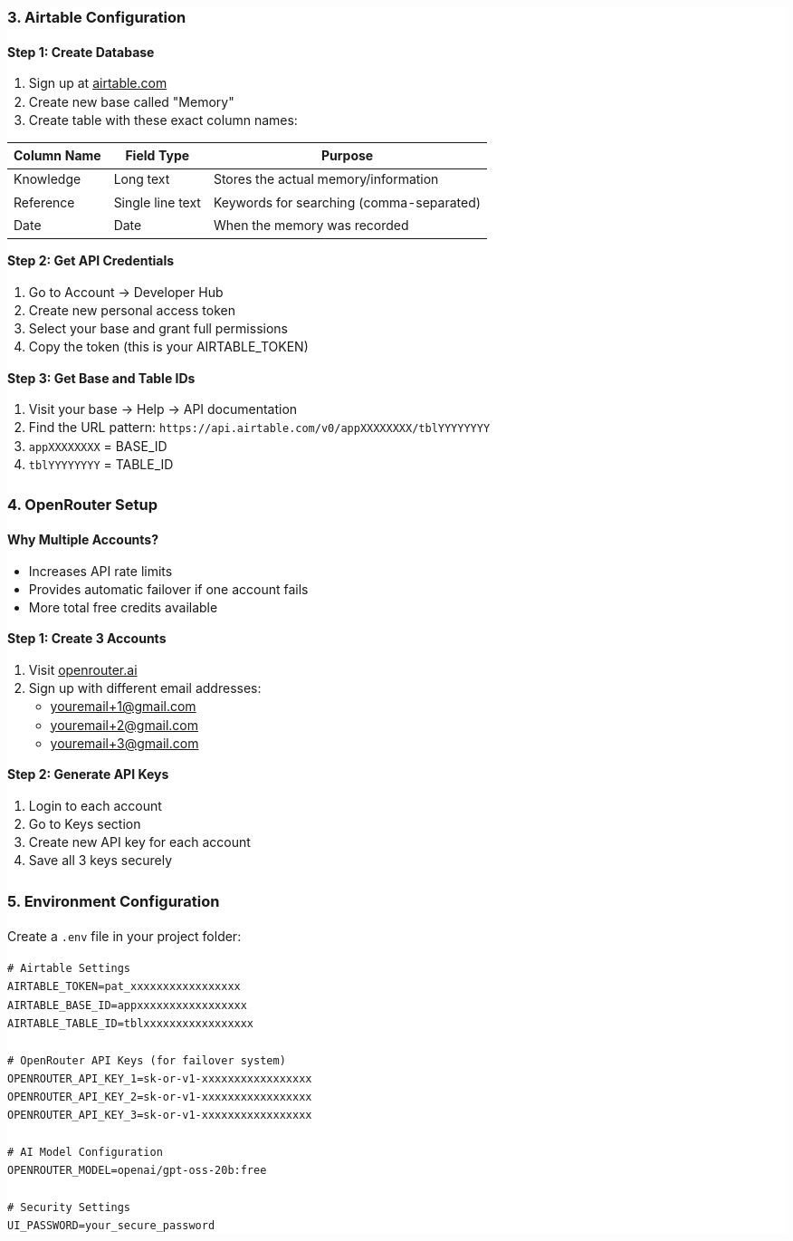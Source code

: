 ### 3. Airtable Configuration

**Step 1: Create Database**
1. Sign up at [airtable.com](https://airtable.com)
2. Create new base called "Memory"
3. Create table with these exact column names:

| Column Name | Field Type | Purpose |
|-------------|------------|---------|
| Knowledge | Long text | Stores the actual memory/information |
| Reference | Single line text | Keywords for searching (comma-separated) |
| Date | Date | When the memory was recorded |

**Step 2: Get API Credentials**
1. Go to Account → Developer Hub
2. Create new personal access token
3. Select your base and grant full permissions
4. Copy the token (this is your AIRTABLE_TOKEN)

**Step 3: Get Base and Table IDs**
1. Visit your base → Help → API documentation  
2. Find the URL pattern: `https://api.airtable.com/v0/appXXXXXXXX/tblYYYYYYYY`
3. `appXXXXXXXX` = BASE_ID
4. `tblYYYYYYYY` = TABLE_ID

### 4. OpenRouter Setup

**Why Multiple Accounts?**
- Increases API rate limits
- Provides automatic failover if one account fails
- More total free credits available

**Step 1: Create 3 Accounts**
1. Visit [openrouter.ai](https://openrouter.ai)
2. Sign up with different email addresses:
   - youremail+1@gmail.com
   - youremail+2@gmail.com  
   - youremail+3@gmail.com

**Step 2: Generate API Keys**
1. Login to each account
2. Go to Keys section
3. Create new API key for each account
4. Save all 3 keys securely

### 5. Environment Configuration

Create a `.env` file in your project folder:

```env
# Airtable Settings
AIRTABLE_TOKEN=pat_xxxxxxxxxxxxxxxxx
AIRTABLE_BASE_ID=appxxxxxxxxxxxxxxxxx
AIRTABLE_TABLE_ID=tblxxxxxxxxxxxxxxxxx

# OpenRouter API Keys (for failover system)
OPENROUTER_API_KEY_1=sk-or-v1-xxxxxxxxxxxxxxxxx
OPENROUTER_API_KEY_2=sk-or-v1-xxxxxxxxxxxxxxxxx
OPENROUTER_API_KEY_3=sk-or-v1-xxxxxxxxxxxxxxxxx

# AI Model Configuration
OPENROUTER_MODEL=openai/gpt-oss-20b:free

# Security Settings
UI_PASSWORD=your_secure_password
```